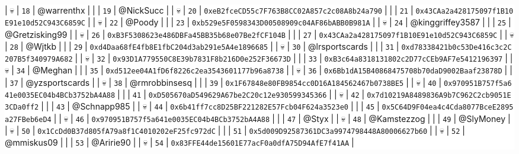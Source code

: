 | 💀 | `18` | @warrenthx |
|  | `19` | @NickSucc |
| 💀 | `20` | `0xeB2fceCD55c7F763B8CC02A857c2c08A8b24a790` |
|  | `21` | `0x43CAa2a428175097f1B10E91e10d52C943C6859C` |
| 💀 | `22` | @Poody |
|  | `23` | `0xb529e5F0598343D00508909c04AF86bABB0B981A` |
| 💀 | `24` | @kinggriffey3587 |
|  | `25` | @Gretzisking99 |
| 💀 | `26` | `0xB3F5308623e486DBFa45BB35b68e07Be2fCF104B` |
|  | `27` | `0x43CAa2a428175097f1B10E91e10d52C943C6859C` |
| 💀 | `28` | @Wjtkb |
|  | `29` | `0xd4Daa68fE4fb8E1fbC204d3ab291e5A4e1896685` |
| 💀 | `30` | @lrsportscards |
|  | `31` | `0xd78338421b0c53De416c3c2C207B5f340979A682` |
| 💀 | `32` | `0x93D1A779550C8E39b7831F8b216D0e252F36673D` |
|  | `33` | `0xB3c64a8318131802c2D77cCEb9AF7e5412196397` |
| 💀 | `34` | @Meghan |
|  | `35` | `0xd512ee04A1fD6f8226c2ea3543601177b96a8738` |
| 💀 | `36` | `0x6Bb1dA15B40868475708b70daD9002Baaf23878D` |
|  | `37` | @yzsportscards |
| 💀 | `38` | @rmrobbinsesq |
|  | `39` | `0x1F67848e80FB9854cc0D16A184562467b0738BE5` |
| 💀 | `40` | `0x970951B757f5a641e0035EC04b4BCb3752bA4A88` |
|  | `41` | `0xD505670aD549629A67be2C20c12e930599345366` |
| 💀 | `42` | `0x7d10219A8489836A9b7C962C2cb9051E3CDa0ff2` |
|  | `43` | @Schnapp985 |
| 💀 | `44` | `0x6b41ff7cc8D25BF221282E57Fcb04F624a3523e0` |
|  | `45` | `0x5C64D9F04ea4c4Cda8077BceE2895a27FBeb6eD4` |
| 💀 | `46` | `0x970951B757f5a641e0035EC04b4BCb3752bA4A88` |
|  | `47` | @Styx |
| 💀 | `48` | @Kamstezzog |
|  | `49` | @SlyMoney |
| 💀 | `50` | `0x1CcDd0B37d805fA79a8f1C4010202eF25fc972dC` |
|  | `51` | `0x5d009D92587361DC3a9974798448A80006627b60` |
| 💀 | `52` | @mmiskus09 |
|  | `53` | @Aririe90 |
| 💀 | `54` | `0x83FFE44de15601E77acF0a0dfA75D94AfE7f41AA` |